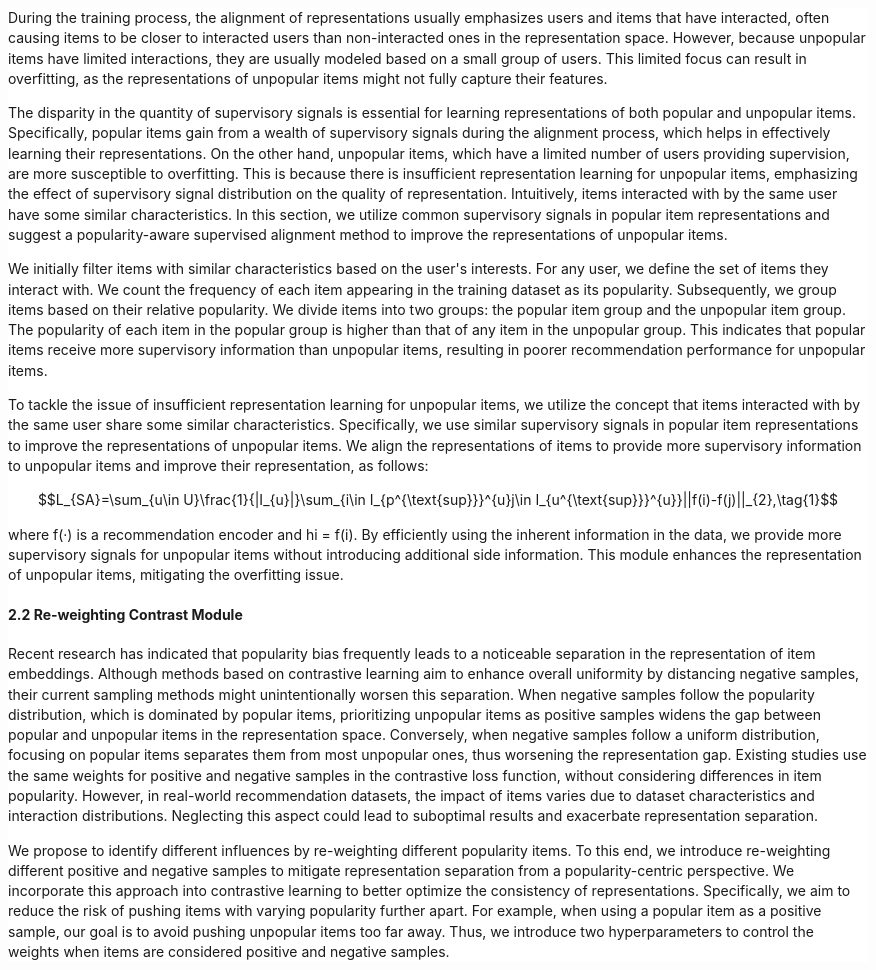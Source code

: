 During the training process, the alignment of representations usually emphasizes users and items that have interacted, often causing items to be closer to interacted users than non-interacted ones in the representation space. However, because unpopular items have limited interactions, they are usually modeled based on a small group of users. This limited focus can result in overfitting, as the representations of unpopular items might not fully capture their features.

The disparity in the quantity of supervisory signals is essential for learning representations of both popular and unpopular items. Specifically, popular items gain from a wealth of supervisory signals during the alignment process, which helps in effectively learning their representations. On the other hand, unpopular items, which have a limited number of users providing supervision, are more susceptible to overfitting. This is because there is insufficient representation learning for unpopular items, emphasizing the effect of supervisory signal distribution on the quality of representation. Intuitively, items interacted with by the same user have some similar characteristics. In this section, we utilize common supervisory signals in popular item representations and suggest a popularity-aware supervised alignment method to improve the representations of unpopular items.

We initially filter items with similar characteristics based on the user's interests. For any user, we define the set of items they interact with. We count the frequency of each item appearing in the training dataset as its popularity. Subsequently, we group items based on their relative popularity. We divide items into two groups: the popular item group and the unpopular item group. The popularity of each item in the popular group is higher than that of any item in the unpopular group. This indicates that popular items receive more supervisory information than unpopular items, resulting in poorer recommendation performance for unpopular items.

To tackle the issue of insufficient representation learning for unpopular items, we utilize the concept that items interacted with by the same user share some similar characteristics. Specifically, we use similar supervisory signals in popular item representations to improve the representations of unpopular items. We align the representations of items to provide more supervisory information to unpopular items and improve their representation, as follows:

$$L_{SA}=\sum_{u\in U}\frac{1}{|I_{u}|}\sum_{i\in I_{p^{\text{sup}}}^{u}j\in I_{u^{\text{sup}}}^{u}}||f(i)-f(j)||_{2},\tag{1}$$

where f(·) is a recommendation encoder and hi = f(i). By efficiently using the inherent information in the data, we provide more supervisory signals for unpopular items without introducing additional side information. This module enhances the representation of unpopular items, mitigating the overfitting issue.

#### 2.2 Re-weighting Contrast Module

Recent research has indicated that popularity bias frequently leads to a noticeable separation in the representation of item embeddings. Although methods based on contrastive learning aim to enhance overall uniformity by distancing negative samples, their current sampling methods might unintentionally worsen this separation. When negative samples follow the popularity distribution, which is dominated by popular items, prioritizing unpopular items as positive samples widens the gap between popular and unpopular items in the representation space. Conversely, when negative samples follow a uniform distribution, focusing on popular items separates them from most unpopular ones, thus worsening the representation gap. Existing studies use the same weights for positive and negative samples in the contrastive loss function, without considering differences in item popularity. However, in real-world recommendation datasets, the impact of items varies due to dataset characteristics and interaction distributions. Neglecting this aspect could lead to suboptimal results and exacerbate representation separation.

We propose to identify different influences by re-weighting different popularity items. To this end, we introduce re-weighting different positive and negative samples to mitigate representation separation from a popularity-centric perspective. We incorporate this approach into contrastive learning to better optimize the consistency of representations. Specifically, we aim to reduce the risk of pushing items with varying popularity further apart. For example, when using a popular item as a positive sample, our goal is to avoid pushing unpopular items too far away. Thus, we introduce two hyperparameters to control the weights when items are considered positive and negative samples.
